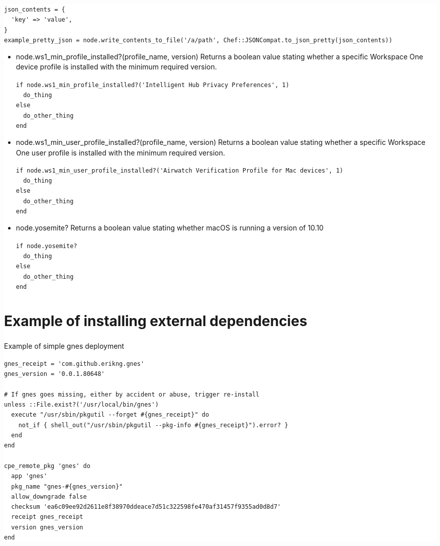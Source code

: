   ```
  json_contents = {
    'key' => 'value',
  }
  example_pretty_json = node.write_contents_to_file('/a/path', Chef::JSONCompat.to_json_pretty(json_contents))
  ```

* node.ws1_min_profile_installed?(profile_name, version)
  Returns a boolean value stating whether a specific Workspace One device profile is installed with the minimum required version.

  ```
  if node.ws1_min_profile_installed?('Intelligent Hub Privacy Preferences', 1)
    do_thing
  else
    do_other_thing
  end
  ```

* node.ws1_min_user_profile_installed?(profile_name, version)
  Returns a boolean value stating whether a specific Workspace One user profile is installed with the minimum required version.
  ```
  if node.ws1_min_user_profile_installed?('Airwatch Verification Profile for Mac devices', 1)
    do_thing
  else
    do_other_thing
  end
  ```

* node.yosemite?
  Returns a boolean value stating whether macOS is running a version of 10.10

  ```
  if node.yosemite?
    do_thing
  else
    do_other_thing
  end
  ```

# Example of installing external dependencies
Example of simple gnes deployment
```
gnes_receipt = 'com.github.erikng.gnes'
gnes_version = '0.0.1.80648'

# If gnes goes missing, either by accident or abuse, trigger re-install
unless ::File.exist?('/usr/local/bin/gnes')
  execute "/usr/sbin/pkgutil --forget #{gnes_receipt}" do
    not_if { shell_out("/usr/sbin/pkgutil --pkg-info #{gnes_receipt}").error? }
  end
end

cpe_remote_pkg 'gnes' do
  app 'gnes'
  pkg_name "gnes-#{gnes_version}"
  allow_downgrade false
  checksum 'ea6c09ee92d2611e8f38970ddeace7d51c322598fe470af31457f9355ad0d8d7'
  receipt gnes_receipt
  version gnes_version
end
```
